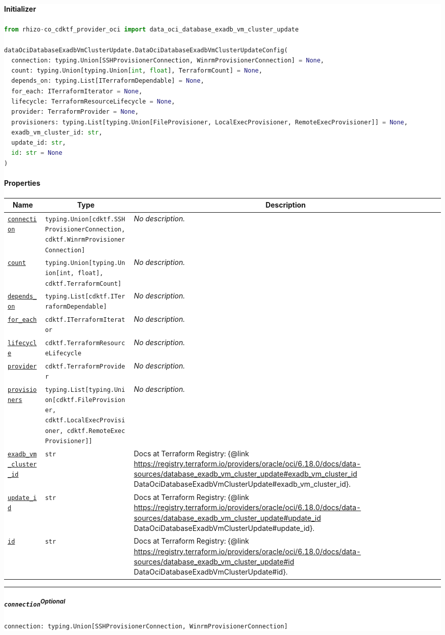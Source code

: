 #### Initializer <a name="Initializer" id="rhizo-co-terraform-provider-oci.dataOciDatabaseExadbVmClusterUpdate.DataOciDatabaseExadbVmClusterUpdateConfig.Initializer"></a>

```python
from rhizo-co_cdktf_provider_oci import data_oci_database_exadb_vm_cluster_update

dataOciDatabaseExadbVmClusterUpdate.DataOciDatabaseExadbVmClusterUpdateConfig(
  connection: typing.Union[SSHProvisionerConnection, WinrmProvisionerConnection] = None,
  count: typing.Union[typing.Union[int, float], TerraformCount] = None,
  depends_on: typing.List[ITerraformDependable] = None,
  for_each: ITerraformIterator = None,
  lifecycle: TerraformResourceLifecycle = None,
  provider: TerraformProvider = None,
  provisioners: typing.List[typing.Union[FileProvisioner, LocalExecProvisioner, RemoteExecProvisioner]] = None,
  exadb_vm_cluster_id: str,
  update_id: str,
  id: str = None
)
```

#### Properties <a name="Properties" id="Properties"></a>

| **Name** | **Type** | **Description** |
| --- | --- | --- |
| <code><a href="#rhizo-co-terraform-provider-oci.dataOciDatabaseExadbVmClusterUpdate.DataOciDatabaseExadbVmClusterUpdateConfig.property.connection">connection</a></code> | <code>typing.Union[cdktf.SSHProvisionerConnection, cdktf.WinrmProvisionerConnection]</code> | *No description.* |
| <code><a href="#rhizo-co-terraform-provider-oci.dataOciDatabaseExadbVmClusterUpdate.DataOciDatabaseExadbVmClusterUpdateConfig.property.count">count</a></code> | <code>typing.Union[typing.Union[int, float], cdktf.TerraformCount]</code> | *No description.* |
| <code><a href="#rhizo-co-terraform-provider-oci.dataOciDatabaseExadbVmClusterUpdate.DataOciDatabaseExadbVmClusterUpdateConfig.property.dependsOn">depends_on</a></code> | <code>typing.List[cdktf.ITerraformDependable]</code> | *No description.* |
| <code><a href="#rhizo-co-terraform-provider-oci.dataOciDatabaseExadbVmClusterUpdate.DataOciDatabaseExadbVmClusterUpdateConfig.property.forEach">for_each</a></code> | <code>cdktf.ITerraformIterator</code> | *No description.* |
| <code><a href="#rhizo-co-terraform-provider-oci.dataOciDatabaseExadbVmClusterUpdate.DataOciDatabaseExadbVmClusterUpdateConfig.property.lifecycle">lifecycle</a></code> | <code>cdktf.TerraformResourceLifecycle</code> | *No description.* |
| <code><a href="#rhizo-co-terraform-provider-oci.dataOciDatabaseExadbVmClusterUpdate.DataOciDatabaseExadbVmClusterUpdateConfig.property.provider">provider</a></code> | <code>cdktf.TerraformProvider</code> | *No description.* |
| <code><a href="#rhizo-co-terraform-provider-oci.dataOciDatabaseExadbVmClusterUpdate.DataOciDatabaseExadbVmClusterUpdateConfig.property.provisioners">provisioners</a></code> | <code>typing.List[typing.Union[cdktf.FileProvisioner, cdktf.LocalExecProvisioner, cdktf.RemoteExecProvisioner]]</code> | *No description.* |
| <code><a href="#rhizo-co-terraform-provider-oci.dataOciDatabaseExadbVmClusterUpdate.DataOciDatabaseExadbVmClusterUpdateConfig.property.exadbVmClusterId">exadb_vm_cluster_id</a></code> | <code>str</code> | Docs at Terraform Registry: {@link https://registry.terraform.io/providers/oracle/oci/6.18.0/docs/data-sources/database_exadb_vm_cluster_update#exadb_vm_cluster_id DataOciDatabaseExadbVmClusterUpdate#exadb_vm_cluster_id}. |
| <code><a href="#rhizo-co-terraform-provider-oci.dataOciDatabaseExadbVmClusterUpdate.DataOciDatabaseExadbVmClusterUpdateConfig.property.updateId">update_id</a></code> | <code>str</code> | Docs at Terraform Registry: {@link https://registry.terraform.io/providers/oracle/oci/6.18.0/docs/data-sources/database_exadb_vm_cluster_update#update_id DataOciDatabaseExadbVmClusterUpdate#update_id}. |
| <code><a href="#rhizo-co-terraform-provider-oci.dataOciDatabaseExadbVmClusterUpdate.DataOciDatabaseExadbVmClusterUpdateConfig.property.id">id</a></code> | <code>str</code> | Docs at Terraform Registry: {@link https://registry.terraform.io/providers/oracle/oci/6.18.0/docs/data-sources/database_exadb_vm_cluster_update#id DataOciDatabaseExadbVmClusterUpdate#id}. |

---

##### `connection`<sup>Optional</sup> <a name="connection" id="rhizo-co-terraform-provider-oci.dataOciDatabaseExadbVmClusterUpdate.DataOciDatabaseExadbVmClusterUpdateConfig.property.connection"></a>

```python
connection: typing.Union[SSHProvisionerConnection, WinrmProvisionerConnection]
```
